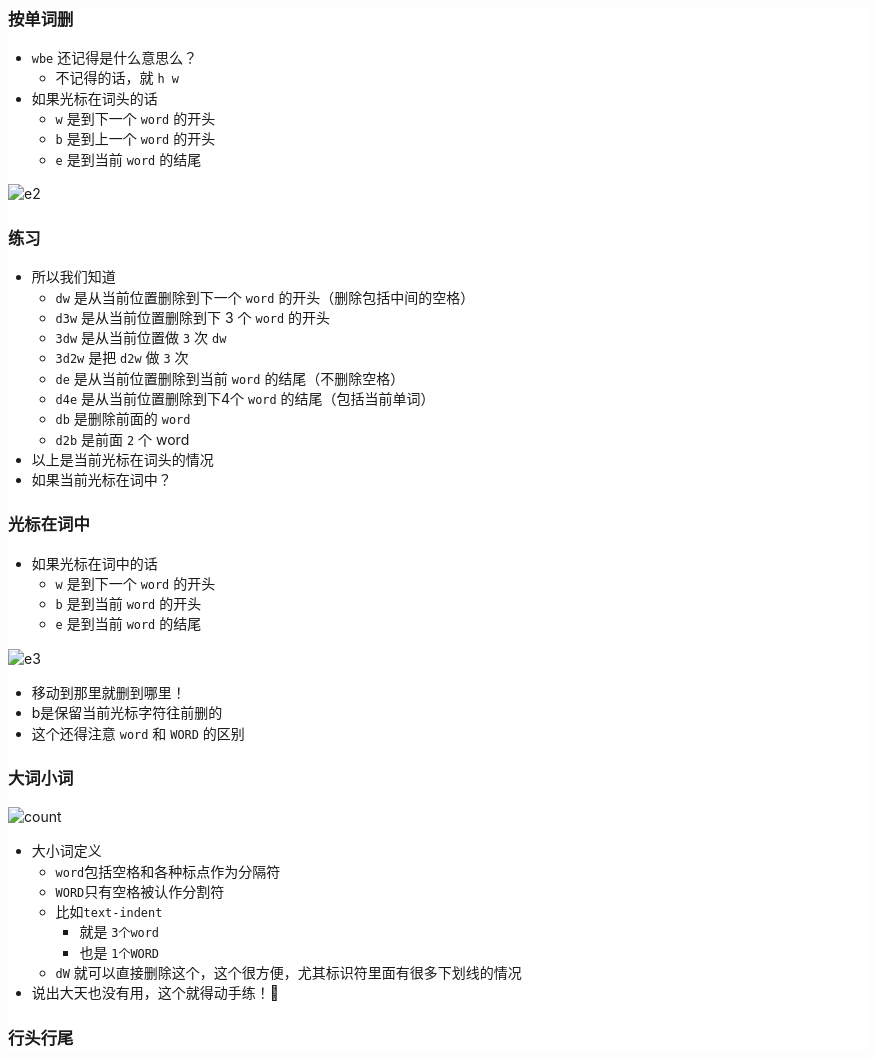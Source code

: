### 按单词删

- `wbe` 还记得是什么意思么？
  - 不记得的话，就 `h w`
- 如果光标在词头的话
  - `w` 是到下一个 `word` 的开头
  - `b` 是到上一个 `word` 的开头
  - `e` 是到当前 `word` 的结尾

![e2](https://labfile.oss.aliyuncs.com/courses/2840/whatisecommand)

 
### 练习 
- 所以我们知道
  - `dw` 是从当前位置删除到下一个 `word` 的开头（删除包括中间的空格）
  - `d3w` 是从当前位置删除到下 3 个 `word` 的开头
  - `3dw` 是从当前位置做 `3` 次 `dw`
  - `3d2w` 是把 `d2w` 做 `3` 次
  - `de` 是从当前位置删除到当前 `word` 的结尾（不删除空格）
  - `d4e` 是从当前位置删除到下4个 `word` 的结尾（包括当前单词）
  - `db` 是删除前面的 `word` 
  - `d2b` 是前面 `2` 个 word 
- 以上是当前光标在词头的情况
- 如果当前光标在词中？

### 光标在词中


- 如果光标在词中的话
  - `w` 是到下一个 `word` 的开头
  - `b` 是到当前 `word` 的开头
  - `e` 是到当前 `word` 的结尾

![e3]( https://labfile.oss.aliyuncs.com/courses/2840/einword)

- 移动到那里就删到哪里！
- b是保留当前光标字符往前删的
- 这个还得注意 `word` 和 `WORD` 的区别

### 大词小词
![count](https://labfile.oss.aliyuncs.com/courses/2840/wordWord)
- 大小词定义
  - `word`包括空格和各种标点作为分隔符
  - `WORD`只有空格被认作分割符
  - 比如`text-indent`
	- 就是 `3个word`
	- 也是 `1个WORD`
  - `dW` 就可以直接删除这个，这个很方便，尤其标识符里面有很多下划线的情况
- 说出大天也没有用，这个就得动手练！👊

### 行头行尾
